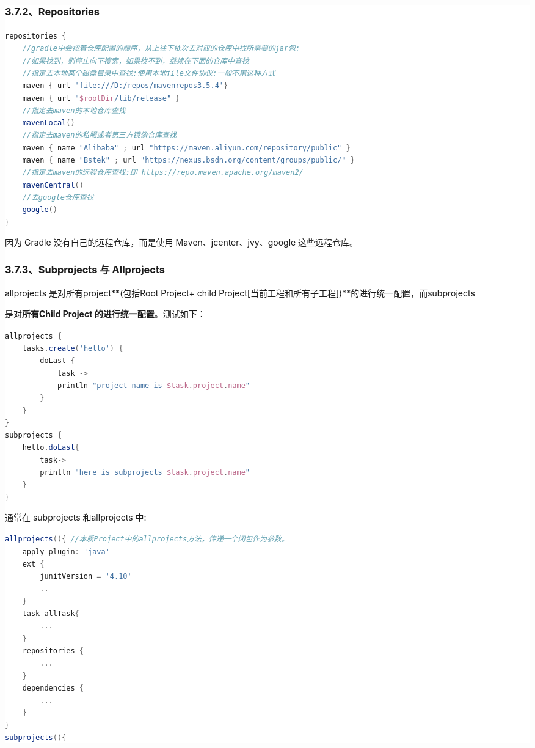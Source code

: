### 3.7.2、Repositories

```groovy
repositories {
    //gradle中会按着仓库配置的顺序，从上往下依次去对应的仓库中找所需要的jar包:
    //如果找到，则停止向下搜索，如果找不到，继续在下面的仓库中查找
    //指定去本地某个磁盘目录中查找:使用本地file文件协议:一般不用这种方式
    maven { url 'file:///D:/repos/mavenrepos3.5.4'} 
    maven { url "$rootDir/lib/release" }
    //指定去maven的本地仓库查找
    mavenLocal()
    //指定去maven的私服或者第三方镜像仓库查找
    maven { name "Alibaba" ; url "https://maven.aliyun.com/repository/public" } 
    maven { name "Bstek" ; url "https://nexus.bsdn.org/content/groups/public/" }
    //指定去maven的远程仓库查找:即 https://repo.maven.apache.org/maven2/
    mavenCentral()
    //去google仓库查找
    google()
}
```

因为 Gradle 没有自己的远程仓库，而是使用 Maven、jcenter、jvy、google 这些远程仓库。

### 3.7.3、Subprojects 与 Allprojects

allprojects 是对所有project**(包括Root Project+ child Project[当前工程和所有子工程])**的进行统一配置，而subprojects

是对**所有Child Project 的进行统一配置**。测试如下：

```groovy
allprojects {
    tasks.create('hello') { 
    	doLast {
            task ->
            println "project name is $task.project.name"
        }
    }
}
subprojects {
    hello.doLast{ 
    	task->
    	println "here is subprojects $task.project.name"
    }
}
```



通常在 subprojects 和allprojects 中:

```groovy
allprojects(){ //本质Project中的allprojects方法，传递一个闭包作为参数。
    apply plugin: 'java'
    ext {
        junitVersion = '4.10'
    	..
    }
    task allTask{
    	...
    }
    repositories {
   		...
    }
    dependencies {
    	...
    }
}
subprojects(){
```